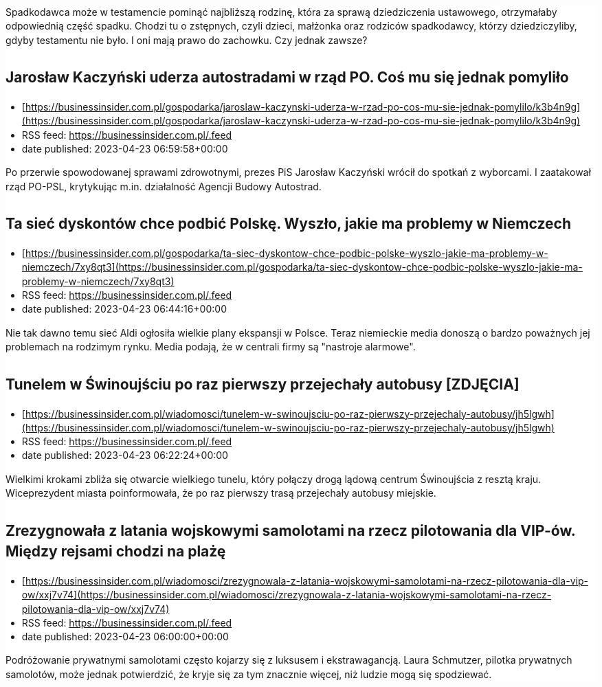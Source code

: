 Spadkodawca może w testamencie pominąć najbliższą rodzinę, która za sprawą dziedziczenia ustawowego, otrzymałaby odpowiednią część spadku. Chodzi tu o zstępnych, czyli dzieci, małżonka oraz rodziców spadkodawcy, którzy dziedziczyliby, gdyby testamentu nie było. I oni mają prawo do zachowku. Czy jednak zawsze?

## Jarosław Kaczyński uderza autostradami w rząd PO. Coś mu się jednak pomyliło
 - [https://businessinsider.com.pl/gospodarka/jaroslaw-kaczynski-uderza-w-rzad-po-cos-mu-sie-jednak-pomylilo/k3b4n9g](https://businessinsider.com.pl/gospodarka/jaroslaw-kaczynski-uderza-w-rzad-po-cos-mu-sie-jednak-pomylilo/k3b4n9g)
 - RSS feed: https://businessinsider.com.pl/.feed
 - date published: 2023-04-23 06:59:58+00:00

Po przerwie spowodowanej sprawami zdrowotnymi, prezes PiS Jarosław Kaczyński wrócił do spotkań z wyborcami. I zaatakował rząd PO-PSL, krytykując m.in. działalność Agencji Budowy Autostrad.

## Ta sieć dyskontów chce podbić Polskę. Wyszło, jakie ma problemy w Niemczech
 - [https://businessinsider.com.pl/gospodarka/ta-siec-dyskontow-chce-podbic-polske-wyszlo-jakie-ma-problemy-w-niemczech/7xy8qt3](https://businessinsider.com.pl/gospodarka/ta-siec-dyskontow-chce-podbic-polske-wyszlo-jakie-ma-problemy-w-niemczech/7xy8qt3)
 - RSS feed: https://businessinsider.com.pl/.feed
 - date published: 2023-04-23 06:44:16+00:00

Nie tak dawno temu sieć Aldi ogłosiła wielkie plany ekspansji w Polsce. Teraz niemieckie media donoszą o bardzo poważnych jej problemach na rodzimym rynku. Media podają, że w centrali firmy są "nastroje alarmowe".

## Tunelem w Świnoujściu po raz pierwszy przejechały autobusy [ZDJĘCIA]
 - [https://businessinsider.com.pl/wiadomosci/tunelem-w-swinoujsciu-po-raz-pierwszy-przejechaly-autobusy/jh5lgwh](https://businessinsider.com.pl/wiadomosci/tunelem-w-swinoujsciu-po-raz-pierwszy-przejechaly-autobusy/jh5lgwh)
 - RSS feed: https://businessinsider.com.pl/.feed
 - date published: 2023-04-23 06:22:24+00:00

Wielkimi krokami zbliża się otwarcie wielkiego tunelu, który połączy drogą lądową centrum Świnoujścia z resztą kraju. Wiceprezydent miasta poinformowała, że po raz pierwszy trasą przejechały autobusy miejskie.

## Zrezygnowała z latania wojskowymi samolotami na rzecz pilotowania dla VIP-ów. Między rejsami chodzi na plażę
 - [https://businessinsider.com.pl/wiadomosci/zrezygnowala-z-latania-wojskowymi-samolotami-na-rzecz-pilotowania-dla-vip-ow/xxj7v74](https://businessinsider.com.pl/wiadomosci/zrezygnowala-z-latania-wojskowymi-samolotami-na-rzecz-pilotowania-dla-vip-ow/xxj7v74)
 - RSS feed: https://businessinsider.com.pl/.feed
 - date published: 2023-04-23 06:00:00+00:00

Podróżowanie prywatnymi samolotami często kojarzy się z luksusem i ekstrawagancją. Laura Schmutzer, pilotka prywatnych samolotów, może jednak potwierdzić, że kryje się za tym znacznie więcej, niż ludzie mogą się spodziewać.
